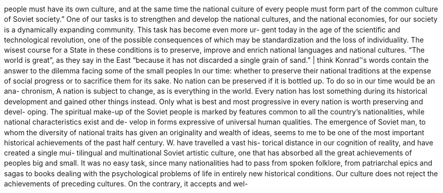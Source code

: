 people must have its own culture, and 
at the same time the national cuiture 
of every people must form part of the 
common culture of Soviet society.” 
One of our tasks is to strengthen 
and develop the national cultures, and 
the national economies, for our society 
is a dynamically expanding community. 
This task has become even more ur- 
gent today in the age of the scientific 
and technological revolution, one of 
the possible consequences of which 
may be standardization and the loss 
of individuality. The wisest course 
for a State in these conditions is to 
preserve, improve and enrich national 
languages and national cultures. “The 
world is great”, as they say in the 
East “because it has not discarded a 
single grain of sand.” 
| think Konrad’'s words contain the 
answer to the dilemma facing some of 
the small peoples In our time: whether 
to preserve their national traditions at 
the expense of social progress or to 
sacrifice them for its sake. No nation 
can be preserved if it is bottled up. To 
do so in our time would be an ana- 
chronism, 
A nation is subject to change, as 
is everything in the world. Every 
nation has lost something during its 
historical development and gained 
other things instead. Only what is 
best and most progressive in every 
nation is worth preserving and devel- 
oping. 
The spiritual make-up of the Soviet 
people is marked by features common 
to all the country’s nationalities, while 
national characteristics exist and de- 
velop in forms expressive of universal 
human qualities. The emergence of 
Soviet man, to whom the diversity of 
national traits has given an originality 
and wealth of ideas, seems to me to 
be one of the most important historical 
achievements of the past half century. 
W. have travelled a vast his- 
torical distance in our cognition of 
reality, and have created a single mui- 
tilingual and multinational Soviet 
artistic culture, one that has absorbed 
all the great achievements of peoples 
big and small. It was no easy task, 
since many nationalities had to pass 
from spoken folklore, from patriarchal 
epics and sagas to books dealing with 
the psychological problems of life in 
entirely new historical conditions. 
Our culture does not reject the 
achievements of preceding cultures. 
On the contrary, it accepts and wel- 